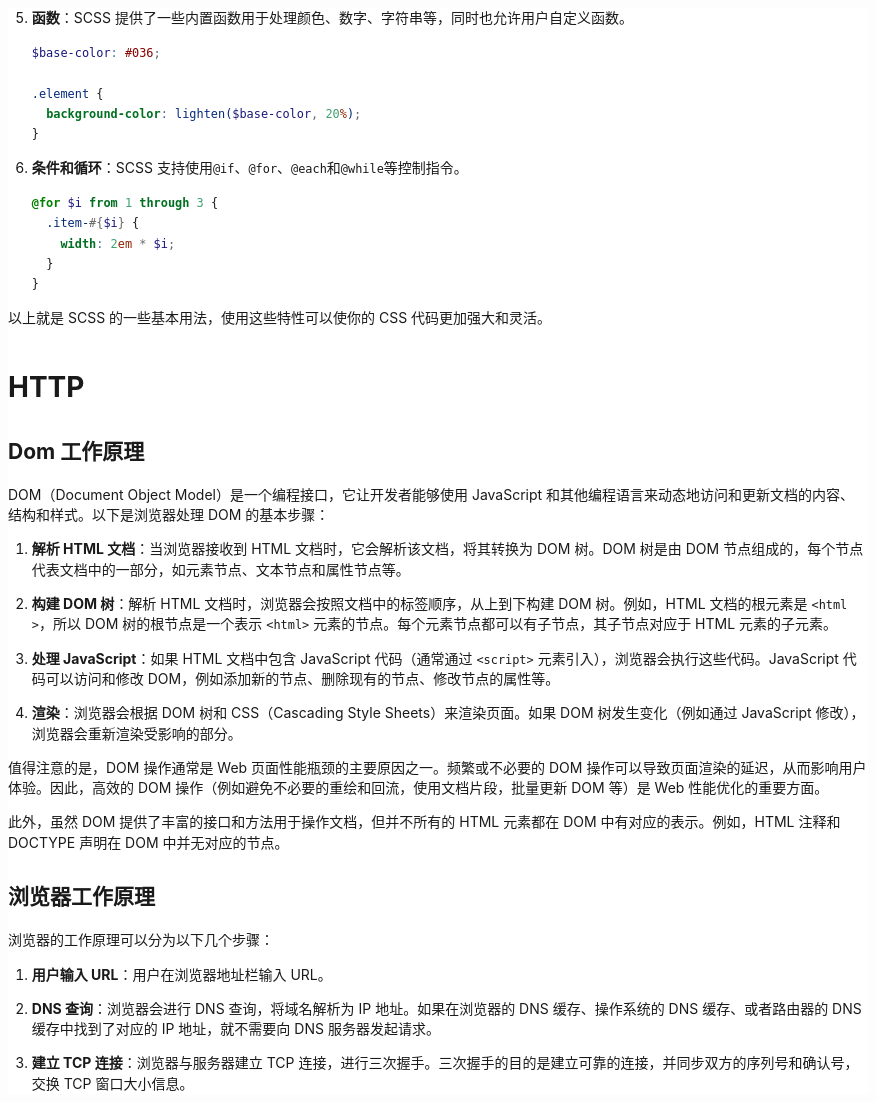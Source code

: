 5. **函数**：SCSS 提供了一些内置函数用于处理颜色、数字、字符串等，同时也允许用户自定义函数。

   ```scss
   $base-color: #036;

   .element {
     background-color: lighten($base-color, 20%);
   }
   ```

6. **条件和循环**：SCSS 支持使用`@if`、`@for`、`@each`和`@while`等控制指令。

   ```scss
   @for $i from 1 through 3 {
     .item-#{$i} {
       width: 2em * $i;
     }
   }
   ```

以上就是 SCSS 的一些基本用法，使用这些特性可以使你的 CSS 代码更加强大和灵活。

# HTTP

## Dom 工作原理

DOM（Document Object Model）是一个编程接口，它让开发者能够使用 JavaScript 和其他编程语言来动态地访问和更新文档的内容、结构和样式。以下是浏览器处理 DOM 的基本步骤：

1. **解析 HTML 文档**：当浏览器接收到 HTML 文档时，它会解析该文档，将其转换为 DOM 树。DOM 树是由 DOM 节点组成的，每个节点代表文档中的一部分，如元素节点、文本节点和属性节点等。

2. **构建 DOM 树**：解析 HTML 文档时，浏览器会按照文档中的标签顺序，从上到下构建 DOM 树。例如，HTML 文档的根元素是 `<html>`，所以 DOM 树的根节点是一个表示 `<html>` 元素的节点。每个元素节点都可以有子节点，其子节点对应于 HTML 元素的子元素。

3. **处理 JavaScript**：如果 HTML 文档中包含 JavaScript 代码（通常通过 `<script>` 元素引入），浏览器会执行这些代码。JavaScript 代码可以访问和修改 DOM，例如添加新的节点、删除现有的节点、修改节点的属性等。

4. **渲染**：浏览器会根据 DOM 树和 CSS（Cascading Style Sheets）来渲染页面。如果 DOM 树发生变化（例如通过 JavaScript 修改），浏览器会重新渲染受影响的部分。

值得注意的是，DOM 操作通常是 Web 页面性能瓶颈的主要原因之一。频繁或不必要的 DOM 操作可以导致页面渲染的延迟，从而影响用户体验。因此，高效的 DOM 操作（例如避免不必要的重绘和回流，使用文档片段，批量更新 DOM 等）是 Web 性能优化的重要方面。

此外，虽然 DOM 提供了丰富的接口和方法用于操作文档，但并不所有的 HTML 元素都在 DOM 中有对应的表示。例如，HTML 注释和 DOCTYPE 声明在 DOM 中并无对应的节点。

## 浏览器工作原理

浏览器的工作原理可以分为以下几个步骤：

1. **用户输入 URL**：用户在浏览器地址栏输入 URL。

2. **DNS 查询**：浏览器会进行 DNS 查询，将域名解析为 IP 地址。如果在浏览器的 DNS 缓存、操作系统的 DNS 缓存、或者路由器的 DNS 缓存中找到了对应的 IP 地址，就不需要向 DNS 服务器发起请求。

3. **建立 TCP 连接**：浏览器与服务器建立 TCP 连接，进行三次握手。三次握手的目的是建立可靠的连接，并同步双方的序列号和确认号，交换 TCP 窗口大小信息。
